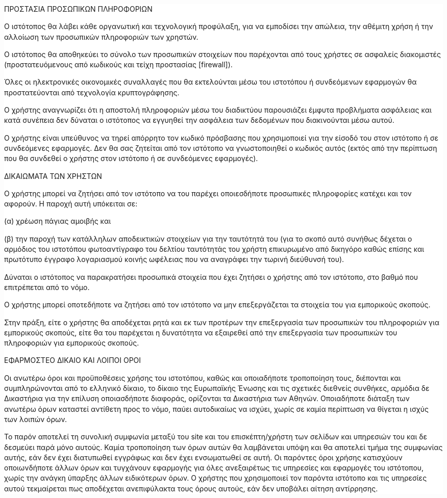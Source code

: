 ΠΡΟΣΤΑΣΙΑ ΠΡΟΣΩΠΙΚΩΝ ΠΛΗΡΟΦΟΡΙΩΝ

Ο ιστότοπος θα λάβει κάθε οργανωτική και τεχνολογική προφύλαξη, για να εμποδίσει την απώλεια, την αθέμιτη χρήση ή την αλλοίωση των προσωπικών πληροφοριών των χρηστών.

Ο ιστότοπος θα αποθηκεύει το σύνολο των προσωπικών στοιχείων που παρέχονται από τους χρήστες σε ασφαλείς διακομιστές (προστατευόμενους από κωδικούς και τείχη προστασίας [firewall]).

Όλες οι ηλεκτρονικές οικονομικές συναλλαγές που θα εκτελούνται μέσω του ιστοτόπου ή συνδεόμενων εφαρμογών θα προστατεύονται από τεχνολογία κρυπτογράφησης.

Ο χρήστης αναγνωρίζει ότι η αποστολή πληροφοριών μέσω του διαδικτύου παρουσιάζει έμφυτα προβλήματα ασφάλειας και κατά συνέπεια δεν δύναται ο ιστότοπος να εγγυηθεί την ασφάλεια των δεδομένων που διακινούνται μέσω αυτού.

Ο χρήστης είναι υπεύθυνος να τηρεί απόρρητο τον κωδικό πρόσβασης που χρησιμοποιεί για την είσοδό του στον ιστότοπο ή σε συνδεόμενες εφαρμογές. Δεν θα σας ζητείται από τον ιστότοπο να γνωστοποιηθεί ο κωδικός αυτός (εκτός από την περίπτωση που θα συνδεθεί ο χρήστης στον ιστότοπο ή σε συνδεόμενες εφαρμογές).

ΔΙΚΑΙΩΜΑΤΑ ΤΩΝ ΧΡΗΣΤΩΝ

Ο χρήστης μπορεί να ζητήσει από τον ιστότοπο να του παρέχει οποιεσδήποτε προσωπικές πληροφορίες κατέχει και τον αφορούν. Η παροχή αυτή υπόκειται σε:

(α) χρέωση πάγιας αμοιβής και

(β) την παροχή των κατάλληλων αποδεικτικών στοιχείων για την ταυτότητά του (για το σκοπό αυτό συνήθως δέχεται ο αρμόδιος του ιστοτόπου φωτοαντίγραφο του δελτίου ταυτότητάς του χρήστη επικυρωμένο από δικηγόρο καθώς επίσης και πρωτότυπο έγγραφο λογαριασμού κοινής ωφέλειας που να αναγράφει την τωρινή διεύθυνσή του).

Δύναται ο ιστότοπος να παρακρατήσει προσωπικά στοιχεία που έχει ζητήσει ο χρήστης από τον ιστότοπο, στο βαθμό που επιτρέπεται από το νόμο.

Ο χρήστης μπορεί οποτεδήποτε να ζητήσει από τον ιστότοπο να μην επεξεργάζεται τα στοιχεία του για εμπορικούς σκοπούς.

Στην πράξη, είτε ο χρήστης θα αποδέχεται ρητά και εκ των προτέρων την επεξεργασία των προσωπικών του πληροφοριών για εμπορικούς σκοπούς, είτε θα του παρέχεται η δυνατότητα να εξαιρεθεί από την επεξεργασία των προσωπικών του πληροφοριών για εμπορικούς σκοπούς.



ΕΦΑΡΜΟΣΤΕΟ ΔΙΚΑΙΟ ΚΑΙ ΛΟΙΠΟΙ ΟΡΟΙ

Οι ανωτέρω όροι και προϋποθέσεις χρήσης του ιστοτόπου, καθώς και οποιαδήποτε τροποποίηση τους, διέπονται και συμπληρώνονται από το ελληνικό δίκαιο, το δίκαιο της Ευρωπαϊκής Ένωσης και τις σχετικές διεθνείς συνθήκες, αρμόδια δε Δικαστήρια για την επίλυση οποιασδήποτε διαφοράς, ορίζονται τα Δικαστήρια των Αθηνών. Οποιαδήποτε διάταξη των ανωτέρω όρων καταστεί αντίθετη προς το νόμο, παύει αυτοδικαίως να ισχύει, χωρίς σε καμία περίπτωση να θίγεται η ισχύς των λοιπών όρων.

Το παρόν αποτελεί τη συνολική συμφωνία μεταξύ του site και του επισκέπτη/χρήστη των σελίδων και υπηρεσιών του και δε δεσμεύει παρά μόνο αυτούς. Καμία τροποποίηση των όρων αυτών θα λαμβάνεται υπόψη και θα αποτελεί τμήμα της συμφωνίας αυτής, εάν δεν έχει διατυπωθεί εγγράφως και δεν έχει ενσωματωθεί σε αυτή. Οι παρόντες όροι χρήσης κατισχύουν οποιωνδήποτε άλλων όρων και τυγχάνουν εφαρμογής για όλες ανεξαιρέτως τις υπηρεσίες και εφαρμογές του ιστότοπου, χωρίς την ανάγκη ύπαρξης άλλων ειδικότερων όρων. Ο χρήστης που χρησιμοποιεί τον παρόντα ιστότοπο και τις υπηρεσίες αυτού τεκμαίρεται πως αποδέχεται ανεπιφύλακτα τους όρους αυτούς, εάν δεν υποβάλει αίτηση αντίρρησης.
